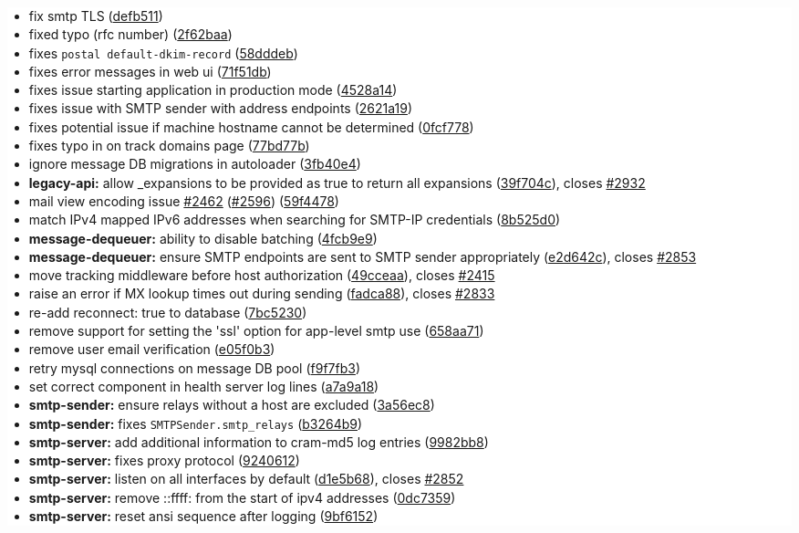 * fix smtp TLS ([defb511](https://github.com/utopianinc/postal/commit/defb5114d0a5d3c0a2fcd4c10d89acf6967d55b0))
* fixed typo (rfc number) ([2f62baa](https://github.com/utopianinc/postal/commit/2f62baa238fc1102706ee4acf079b7a876b05283))
* fixes `postal default-dkim-record` ([58dddeb](https://github.com/utopianinc/postal/commit/58dddebeb81dc6fab945d2b10a91588eddc471c2))
* fixes error messages in web ui ([71f51db](https://github.com/utopianinc/postal/commit/71f51db3c2515addaf8b280667555427d64796be))
* fixes issue starting application in production mode ([4528a14](https://github.com/utopianinc/postal/commit/4528a14d273c141e5719f19c3b08c00364b47638))
* fixes issue with SMTP sender with address endpoints ([2621a19](https://github.com/utopianinc/postal/commit/2621a190b1f9114c245f5257735484cfef2b8003))
* fixes potential issue if machine hostname cannot be determined ([0fcf778](https://github.com/utopianinc/postal/commit/0fcf778a5189e0fc38727f3e64f036e8619c6b3a))
* fixes typo in on track domains page ([77bd77b](https://github.com/utopianinc/postal/commit/77bd77b629fcbc44b8d27deb0d33a457b02309f2))
* ignore message DB migrations in autoloader ([3fb40e4](https://github.com/utopianinc/postal/commit/3fb40e4e247893b314e42affa4604a7a71a52c59))
* **legacy-api:** allow _expansions to be provided as true to return all expansions ([39f704c](https://github.com/utopianinc/postal/commit/39f704c256fc3e71a1dc009acc77796a1efffead)), closes [#2932](https://github.com/utopianinc/postal/issues/2932)
* mail view encoding issue [#2462](https://github.com/utopianinc/postal/issues/2462) ([#2596](https://github.com/utopianinc/postal/issues/2596)) ([59f4478](https://github.com/utopianinc/postal/commit/59f44781973489817efb5b3435d95d25f44f90ce))
* match IPv4 mapped IPv6 addresses when searching for SMTP-IP credentials ([8b525d0](https://github.com/utopianinc/postal/commit/8b525d0381a9e0113af808b9ec2eb47bf78ec60b))
* **message-dequeuer:** ability to disable batching ([4fcb9e9](https://github.com/utopianinc/postal/commit/4fcb9e9a2e34be5aa4bdf13f0529f40e564b72b4))
* **message-dequeuer:** ensure SMTP endpoints are sent to SMTP sender appropriately ([e2d642c](https://github.com/utopianinc/postal/commit/e2d642c0cbf443550886d90abc3a6edf3e4bc4fc)), closes [#2853](https://github.com/utopianinc/postal/issues/2853)
* move tracking middleware before host authorization ([49cceaa](https://github.com/utopianinc/postal/commit/49cceaa6ca862965448041279fc439ecba163ff8)), closes [#2415](https://github.com/utopianinc/postal/issues/2415)
* raise an error if MX lookup times out during sending ([fadca88](https://github.com/utopianinc/postal/commit/fadca88f456c11a761a21fd0bba941a3e4c5e3c6)), closes [#2833](https://github.com/utopianinc/postal/issues/2833)
* re-add reconnect: true to database ([7bc5230](https://github.com/utopianinc/postal/commit/7bc5230cbaae58fb6f8512d1d1b0e6a2eb989b56))
* remove support for setting the 'ssl' option for app-level smtp use ([658aa71](https://github.com/utopianinc/postal/commit/658aa7148333923696c0ad998a922965cf5cacab))
* remove user email verification ([e05f0b3](https://github.com/utopianinc/postal/commit/e05f0b3616da8b962b763c48a2139882fd88047a))
* retry mysql connections on message DB pool ([f9f7fb3](https://github.com/utopianinc/postal/commit/f9f7fb30fee46b661b6dccde4362383ea591532b))
* set correct component in health server log lines ([a7a9a18](https://github.com/utopianinc/postal/commit/a7a9a18b201ec1b70de7bf0995a3f934de57405a))
* **smtp-sender:** ensure relays without a host are excluded ([3a56ec8](https://github.com/utopianinc/postal/commit/3a56ec8a74950e0162d98f1af5f58a67a82d6455))
* **smtp-sender:** fixes `SMTPSender.smtp_relays` ([b3264b9](https://github.com/utopianinc/postal/commit/b3264b942776e254d3c351c94c435d172a514e18))
* **smtp-server:** add additional information to cram-md5 log entries ([9982bb8](https://github.com/utopianinc/postal/commit/9982bb8c31ee4885d188666e2e8afdc218528df7))
* **smtp-server:** fixes proxy protocol ([9240612](https://github.com/utopianinc/postal/commit/92406129cfcf1a06499a6f5aa18c73f1d6195793))
* **smtp-server:** listen on all interfaces by default ([d1e5b68](https://github.com/utopianinc/postal/commit/d1e5b68200ea4b9710cc8714afb3271bad1f4f66)), closes [#2852](https://github.com/utopianinc/postal/issues/2852)
* **smtp-server:** remove ::ffff: from the start of ipv4 addresses ([0dc7359](https://github.com/utopianinc/postal/commit/0dc7359431001c9ef1222913f8d1344093397596))
* **smtp-server:** reset ansi sequence after logging ([9bf6152](https://github.com/utopianinc/postal/commit/9bf6152060ffb8b611b66818c1d1ac7c929b7ffe))